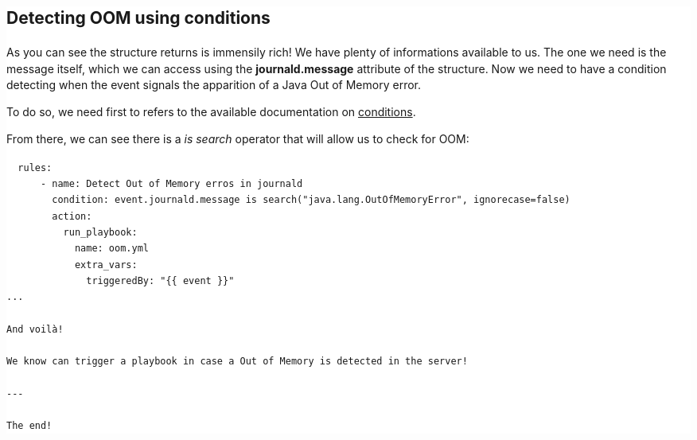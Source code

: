 ## Detecting OOM using conditions

As you can see the structure returns is immensily rich! We have plenty of informations available to us. The one we need is the message itself, which we can access using the **journald.message** attribute of the structure. Now we need to have a condition detecting when the event signals the apparition of a Java Out of Memory error.

To do so, we need first to refers to the available documentation on [conditions](https://ansible.readthedocs.io/projects/rulebook/en/stable/conditions.html).

From there, we can see there is a *is search* operator that will allow us to check for OOM:

```
  rules:
      - name: Detect Out of Memory erros in journald
        condition: event.journald.message is search("java.lang.OutOfMemoryError", ignorecase=false)
        action:
          run_playbook:
            name: oom.yml
            extra_vars:
              triggeredBy: "{{ event }}"
...

And voilà!

We know can trigger a playbook in case a Out of Memory is detected in the server!

---

The end!
